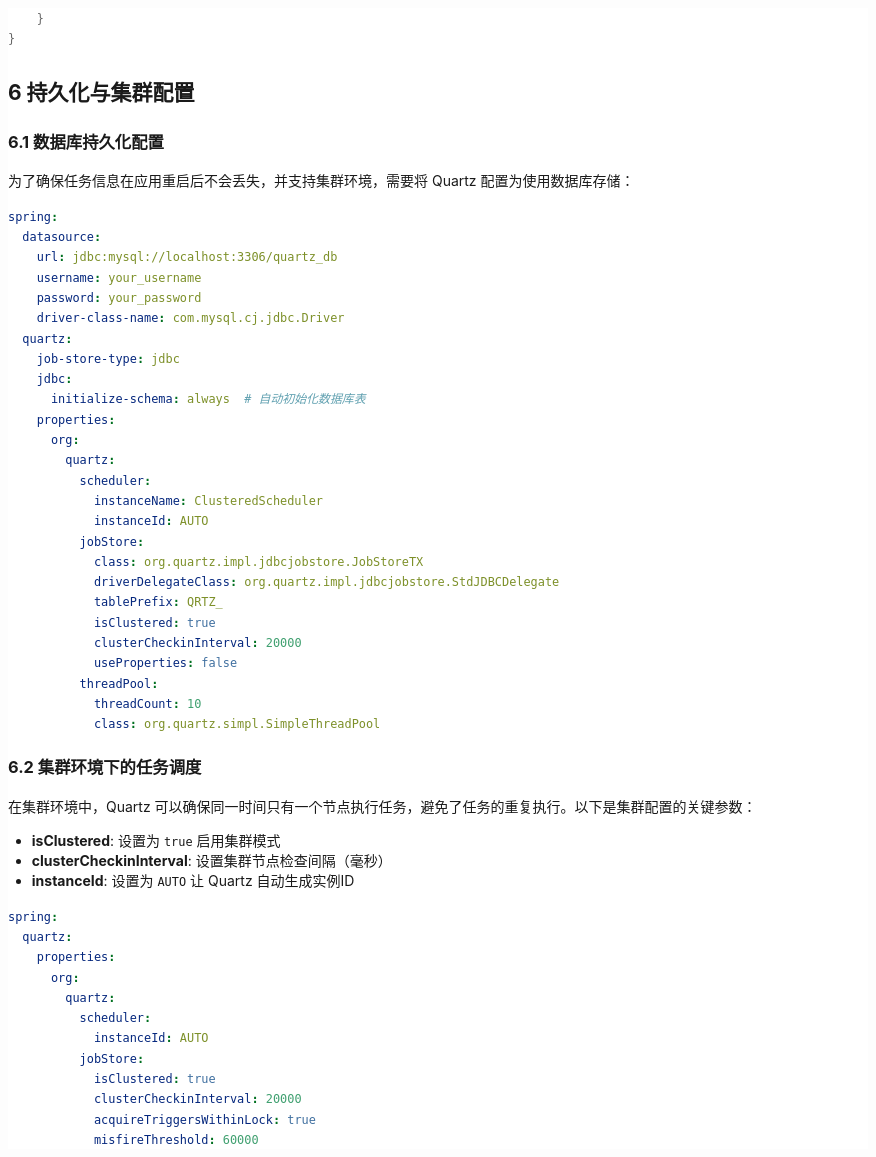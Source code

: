 ```java
    }
}
```

## 6 持久化与集群配置

### 6.1 数据库持久化配置

为了确保任务信息在应用重启后不会丢失，并支持集群环境，需要将 Quartz 配置为使用数据库存储：

```yaml
spring:
  datasource:
    url: jdbc:mysql://localhost:3306/quartz_db
    username: your_username
    password: your_password
    driver-class-name: com.mysql.cj.jdbc.Driver
  quartz:
    job-store-type: jdbc
    jdbc:
      initialize-schema: always  # 自动初始化数据库表
    properties:
      org:
        quartz:
          scheduler:
            instanceName: ClusteredScheduler
            instanceId: AUTO
          jobStore:
            class: org.quartz.impl.jdbcjobstore.JobStoreTX
            driverDelegateClass: org.quartz.impl.jdbcjobstore.StdJDBCDelegate
            tablePrefix: QRTZ_
            isClustered: true
            clusterCheckinInterval: 20000
            useProperties: false
          threadPool:
            threadCount: 10
            class: org.quartz.simpl.SimpleThreadPool
```

### 6.2 集群环境下的任务调度

在集群环境中，Quartz 可以确保同一时间只有一个节点执行任务，避免了任务的重复执行。以下是集群配置的关键参数：

- **isClustered**: 设置为 `true` 启用集群模式
- **clusterCheckinInterval**: 设置集群节点检查间隔（毫秒）
- **instanceId**: 设置为 `AUTO` 让 Quartz 自动生成实例ID

```yaml
spring:
  quartz:
    properties:
      org:
        quartz:
          scheduler:
            instanceId: AUTO
          jobStore:
            isClustered: true
            clusterCheckinInterval: 20000
            acquireTriggersWithinLock: true
            misfireThreshold: 60000
```
